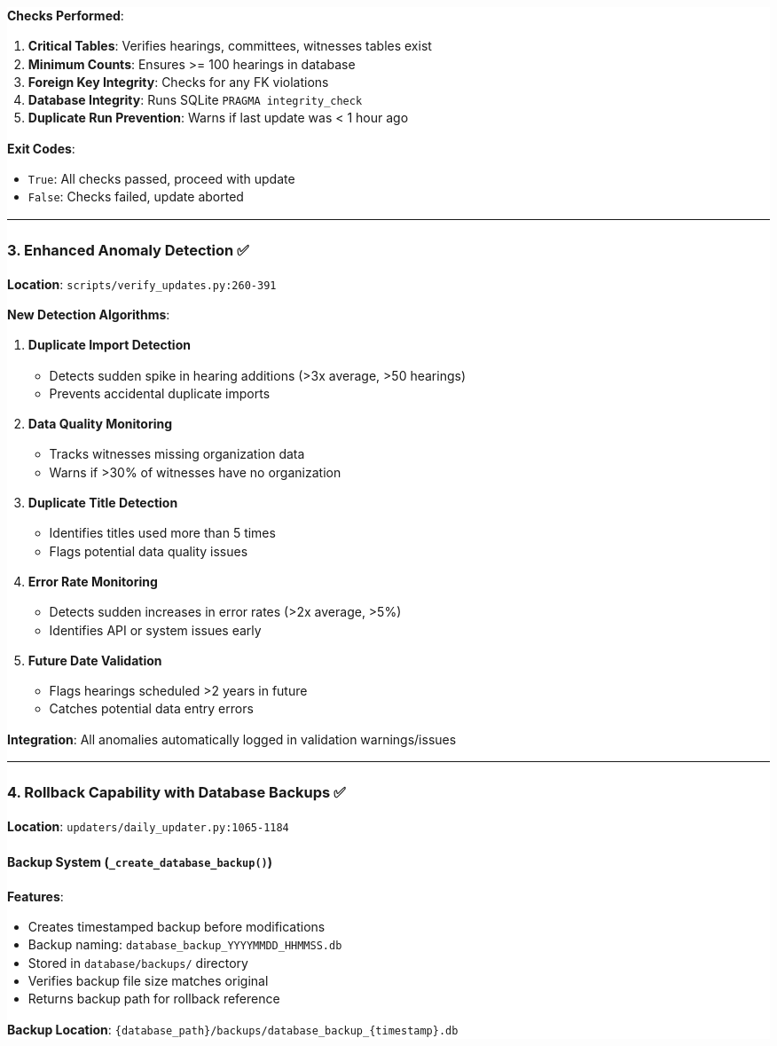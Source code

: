 **Checks Performed**:
1. **Critical Tables**: Verifies hearings, committees, witnesses tables exist
2. **Minimum Counts**: Ensures >= 100 hearings in database
3. **Foreign Key Integrity**: Checks for any FK violations
4. **Database Integrity**: Runs SQLite `PRAGMA integrity_check`
5. **Duplicate Run Prevention**: Warns if last update was < 1 hour ago

**Exit Codes**:
- `True`: All checks passed, proceed with update
- `False`: Checks failed, update aborted

---

### 3. Enhanced Anomaly Detection ✅

**Location**: `scripts/verify_updates.py:260-391`

**New Detection Algorithms**:

1. **Duplicate Import Detection**
   - Detects sudden spike in hearing additions (>3x average, >50 hearings)
   - Prevents accidental duplicate imports

2. **Data Quality Monitoring**
   - Tracks witnesses missing organization data
   - Warns if >30% of witnesses have no organization

3. **Duplicate Title Detection**
   - Identifies titles used more than 5 times
   - Flags potential data quality issues

4. **Error Rate Monitoring**
   - Detects sudden increases in error rates (>2x average, >5%)
   - Identifies API or system issues early

5. **Future Date Validation**
   - Flags hearings scheduled >2 years in future
   - Catches potential data entry errors

**Integration**: All anomalies automatically logged in validation warnings/issues

---

### 4. Rollback Capability with Database Backups ✅

**Location**: `updaters/daily_updater.py:1065-1184`

#### Backup System (`_create_database_backup()`)

**Features**:
- Creates timestamped backup before modifications
- Backup naming: `database_backup_YYYYMMDD_HHMMSS.db`
- Stored in `database/backups/` directory
- Verifies backup file size matches original
- Returns backup path for rollback reference

**Backup Location**: `{database_path}/backups/database_backup_{timestamp}.db`

